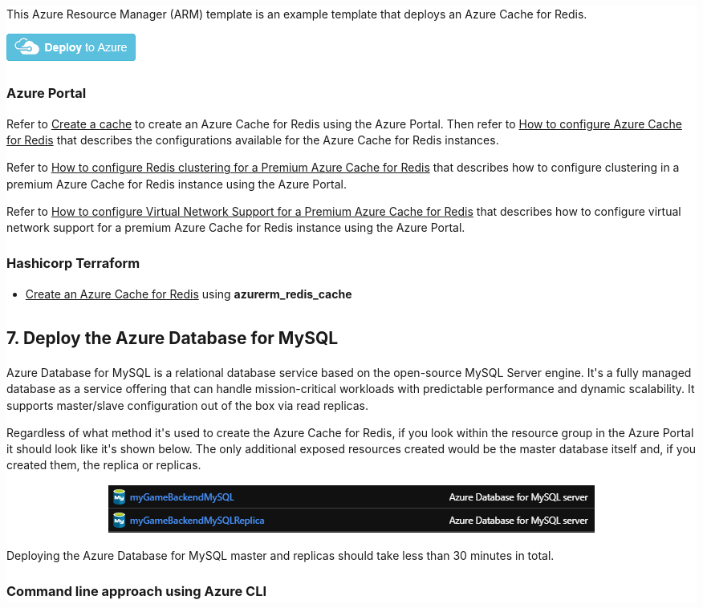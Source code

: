This Azure Resource Manager (ARM) template is an example template that deploys an Azure Cache for Redis.

<a href="https://aka.ms/arm-gaming-lamp-create-redis" target="_blank"><img src="media/azure-resource-manager-deploy-button.png"/></a>

### Azure Portal

Refer to [Create a cache](https://docs.microsoft.com/azure/azure-cache-for-redis/cache-dotnet-how-to-use-azure-redis-cache#create-a-cache) to create an Azure Cache for Redis using the Azure Portal. Then refer to [How to configure Azure Cache for Redis](https://docs.microsoft.com/azure/azure-cache-for-redis/cache-configure) that describes the configurations available for the Azure Cache for Redis instances.

Refer to [How to configure Redis clustering for a Premium Azure Cache for Redis](https://docs.microsoft.com/azure/azure-cache-for-redis/cache-how-to-premium-clustering) that describes how to configure clustering in a premium Azure Cache for Redis instance using the Azure Portal.

Refer to [How to configure Virtual Network Support for a Premium Azure Cache for Redis](https://docs.microsoft.com/azure/azure-cache-for-redis/cache-how-to-premium-vnet) that describes how to configure virtual network support for a premium Azure Cache for Redis instance using the Azure Portal.

### Hashicorp Terraform

- [Create an Azure Cache for Redis](https://www.terraform.io/docs/providers/azurerm/r/redis_cache.html) using **azurerm_redis_cache**

## 7. Deploy the Azure Database for MySQL

Azure Database for MySQL is a relational database service based on the open-source MySQL Server engine. It's a fully managed database as a service offering that can handle mission-critical workloads with predictable performance and dynamic scalability. It supports master/slave configuration out of the box via read replicas.

Regardless of what method it's used to create the Azure Cache for Redis, if you look within the resource group in the Azure Portal it should look like it's shown below. The only additional exposed resources created would be the master database itself and, if you created them, the replica or replicas.

<center>

[![Outcome of creating Azure Database for MySQL](media/general-purpose/general-purpose-create-mysql.png)](media/general-purpose/general-purpose-create-mysql.png)

</center>

Deploying the Azure Database for MySQL master and replicas should take less than 30 minutes in total.

### Command line approach using Azure CLI
